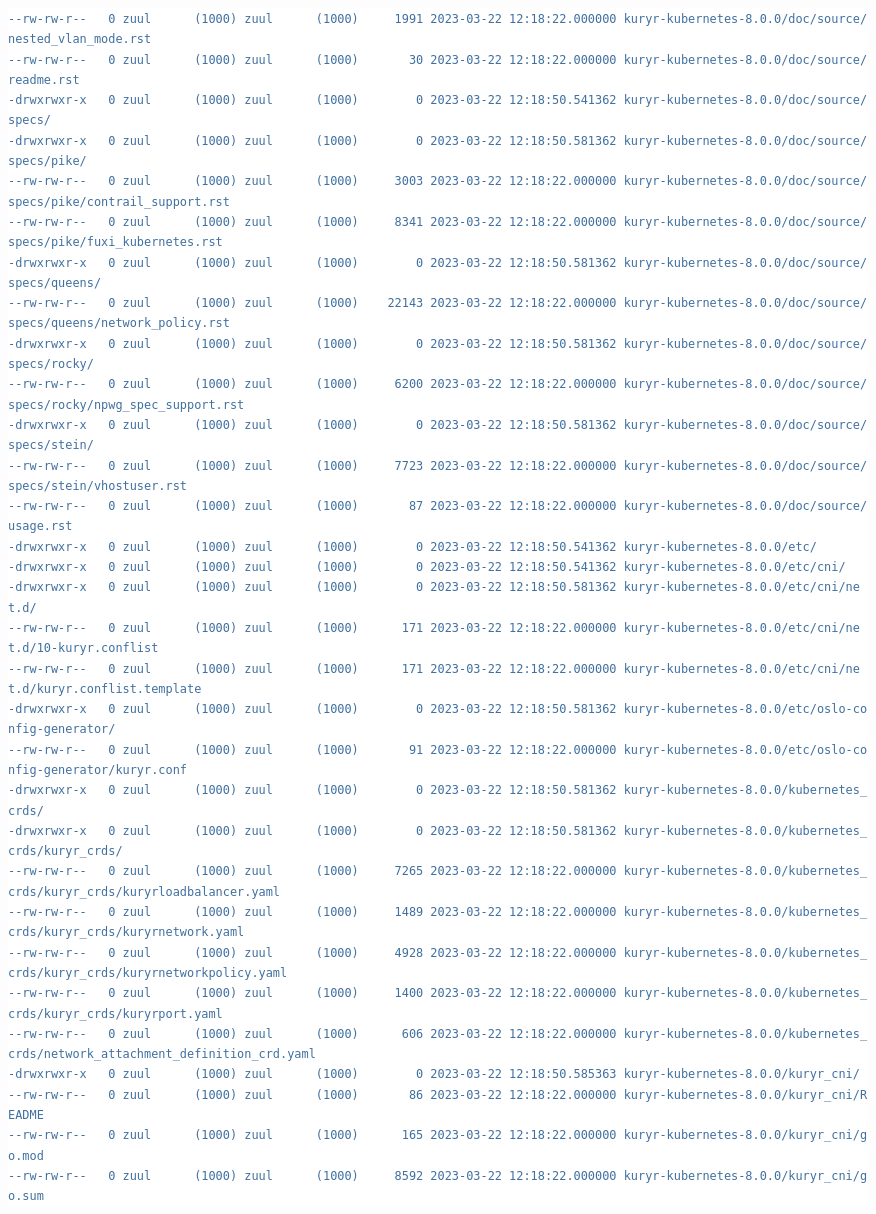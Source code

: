 ```diff
--rw-rw-r--   0 zuul      (1000) zuul      (1000)     1991 2023-03-22 12:18:22.000000 kuryr-kubernetes-8.0.0/doc/source/nested_vlan_mode.rst
--rw-rw-r--   0 zuul      (1000) zuul      (1000)       30 2023-03-22 12:18:22.000000 kuryr-kubernetes-8.0.0/doc/source/readme.rst
-drwxrwxr-x   0 zuul      (1000) zuul      (1000)        0 2023-03-22 12:18:50.541362 kuryr-kubernetes-8.0.0/doc/source/specs/
-drwxrwxr-x   0 zuul      (1000) zuul      (1000)        0 2023-03-22 12:18:50.581362 kuryr-kubernetes-8.0.0/doc/source/specs/pike/
--rw-rw-r--   0 zuul      (1000) zuul      (1000)     3003 2023-03-22 12:18:22.000000 kuryr-kubernetes-8.0.0/doc/source/specs/pike/contrail_support.rst
--rw-rw-r--   0 zuul      (1000) zuul      (1000)     8341 2023-03-22 12:18:22.000000 kuryr-kubernetes-8.0.0/doc/source/specs/pike/fuxi_kubernetes.rst
-drwxrwxr-x   0 zuul      (1000) zuul      (1000)        0 2023-03-22 12:18:50.581362 kuryr-kubernetes-8.0.0/doc/source/specs/queens/
--rw-rw-r--   0 zuul      (1000) zuul      (1000)    22143 2023-03-22 12:18:22.000000 kuryr-kubernetes-8.0.0/doc/source/specs/queens/network_policy.rst
-drwxrwxr-x   0 zuul      (1000) zuul      (1000)        0 2023-03-22 12:18:50.581362 kuryr-kubernetes-8.0.0/doc/source/specs/rocky/
--rw-rw-r--   0 zuul      (1000) zuul      (1000)     6200 2023-03-22 12:18:22.000000 kuryr-kubernetes-8.0.0/doc/source/specs/rocky/npwg_spec_support.rst
-drwxrwxr-x   0 zuul      (1000) zuul      (1000)        0 2023-03-22 12:18:50.581362 kuryr-kubernetes-8.0.0/doc/source/specs/stein/
--rw-rw-r--   0 zuul      (1000) zuul      (1000)     7723 2023-03-22 12:18:22.000000 kuryr-kubernetes-8.0.0/doc/source/specs/stein/vhostuser.rst
--rw-rw-r--   0 zuul      (1000) zuul      (1000)       87 2023-03-22 12:18:22.000000 kuryr-kubernetes-8.0.0/doc/source/usage.rst
-drwxrwxr-x   0 zuul      (1000) zuul      (1000)        0 2023-03-22 12:18:50.541362 kuryr-kubernetes-8.0.0/etc/
-drwxrwxr-x   0 zuul      (1000) zuul      (1000)        0 2023-03-22 12:18:50.541362 kuryr-kubernetes-8.0.0/etc/cni/
-drwxrwxr-x   0 zuul      (1000) zuul      (1000)        0 2023-03-22 12:18:50.581362 kuryr-kubernetes-8.0.0/etc/cni/net.d/
--rw-rw-r--   0 zuul      (1000) zuul      (1000)      171 2023-03-22 12:18:22.000000 kuryr-kubernetes-8.0.0/etc/cni/net.d/10-kuryr.conflist
--rw-rw-r--   0 zuul      (1000) zuul      (1000)      171 2023-03-22 12:18:22.000000 kuryr-kubernetes-8.0.0/etc/cni/net.d/kuryr.conflist.template
-drwxrwxr-x   0 zuul      (1000) zuul      (1000)        0 2023-03-22 12:18:50.581362 kuryr-kubernetes-8.0.0/etc/oslo-config-generator/
--rw-rw-r--   0 zuul      (1000) zuul      (1000)       91 2023-03-22 12:18:22.000000 kuryr-kubernetes-8.0.0/etc/oslo-config-generator/kuryr.conf
-drwxrwxr-x   0 zuul      (1000) zuul      (1000)        0 2023-03-22 12:18:50.581362 kuryr-kubernetes-8.0.0/kubernetes_crds/
-drwxrwxr-x   0 zuul      (1000) zuul      (1000)        0 2023-03-22 12:18:50.581362 kuryr-kubernetes-8.0.0/kubernetes_crds/kuryr_crds/
--rw-rw-r--   0 zuul      (1000) zuul      (1000)     7265 2023-03-22 12:18:22.000000 kuryr-kubernetes-8.0.0/kubernetes_crds/kuryr_crds/kuryrloadbalancer.yaml
--rw-rw-r--   0 zuul      (1000) zuul      (1000)     1489 2023-03-22 12:18:22.000000 kuryr-kubernetes-8.0.0/kubernetes_crds/kuryr_crds/kuryrnetwork.yaml
--rw-rw-r--   0 zuul      (1000) zuul      (1000)     4928 2023-03-22 12:18:22.000000 kuryr-kubernetes-8.0.0/kubernetes_crds/kuryr_crds/kuryrnetworkpolicy.yaml
--rw-rw-r--   0 zuul      (1000) zuul      (1000)     1400 2023-03-22 12:18:22.000000 kuryr-kubernetes-8.0.0/kubernetes_crds/kuryr_crds/kuryrport.yaml
--rw-rw-r--   0 zuul      (1000) zuul      (1000)      606 2023-03-22 12:18:22.000000 kuryr-kubernetes-8.0.0/kubernetes_crds/network_attachment_definition_crd.yaml
-drwxrwxr-x   0 zuul      (1000) zuul      (1000)        0 2023-03-22 12:18:50.585363 kuryr-kubernetes-8.0.0/kuryr_cni/
--rw-rw-r--   0 zuul      (1000) zuul      (1000)       86 2023-03-22 12:18:22.000000 kuryr-kubernetes-8.0.0/kuryr_cni/README
--rw-rw-r--   0 zuul      (1000) zuul      (1000)      165 2023-03-22 12:18:22.000000 kuryr-kubernetes-8.0.0/kuryr_cni/go.mod
--rw-rw-r--   0 zuul      (1000) zuul      (1000)     8592 2023-03-22 12:18:22.000000 kuryr-kubernetes-8.0.0/kuryr_cni/go.sum
```